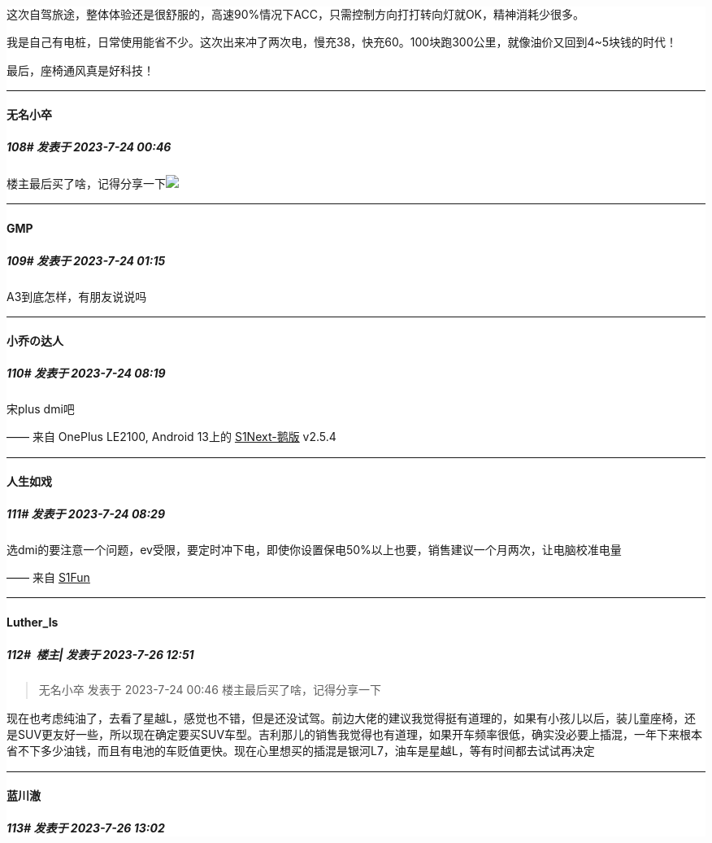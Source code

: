 这次自驾旅途，整体体验还是很舒服的，高速90%情况下ACC，只需控制方向打打转向灯就OK，精神消耗少很多。

我是自己有电桩，日常使用能省不少。这次出来冲了两次电，慢充38，快充60。100块跑300公里，就像油价又回到4~5块钱的时代！

最后，座椅通风真是好科技！


*****

####  无名小卒  
##### 108#       发表于 2023-7-24 00:46

楼主最后买了啥，记得分享一下<img src="https://static.saraba1st.com/image/smiley/face2017/009.gif" referrerpolicy="no-referrer">


*****

####  GMP  
##### 109#       发表于 2023-7-24 01:15

A3到底怎样，有朋友说说吗


*****

####  小乔の达人  
##### 110#       发表于 2023-7-24 08:19

宋plus dmi吧

—— 来自 OnePlus LE2100, Android 13上的 [S1Next-鹅版](https://github.com/ykrank/S1-Next/releases) v2.5.4


*****

####  人生如戏  
##### 111#       发表于 2023-7-24 08:29

选dmi的要注意一个问题，ev受限，要定时冲下电，即使你设置保电50%以上也要，销售建议一个月两次，让电脑校准电量

—— 来自 [S1Fun](https://s1fun.koalcat.com)


*****

####  Luther_ls  
##### 112#         楼主| 发表于 2023-7-26 12:51

<blockquote>无名小卒 发表于 2023-7-24 00:46
楼主最后买了啥，记得分享一下</blockquote>
现在也考虑纯油了，去看了星越L，感觉也不错，但是还没试驾。前边大佬的建议我觉得挺有道理的，如果有小孩儿以后，装儿童座椅，还是SUV更友好一些，所以现在确定要买SUV车型。吉利那儿的销售我觉得也有道理，如果开车频率很低，确实没必要上插混，一年下来根本省不下多少油钱，而且有电池的车贬值更快。现在心里想买的插混是银河L7，油车是星越L，等有时间都去试试再决定


*****

####  蓝川澈  
##### 113#       发表于 2023-7-26 13:02
